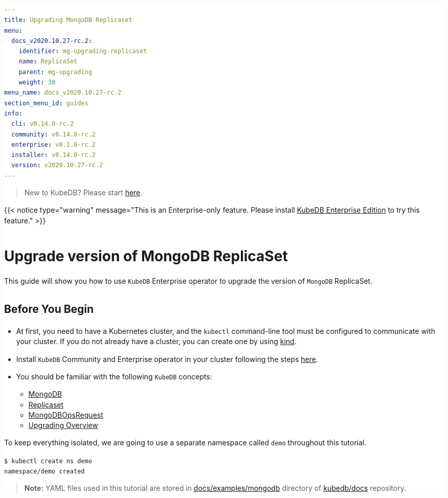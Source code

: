 ```yaml
---
title: Upgrading MongoDB Replicaset
menu:
  docs_v2020.10.27-rc.2:
    identifier: mg-upgrading-replicaset
    name: ReplicaSet
    parent: mg-upgrading
    weight: 30
menu_name: docs_v2020.10.27-rc.2
section_menu_id: guides
info:
  cli: v0.14.0-rc.2
  community: v0.14.0-rc.2
  enterprise: v0.1.0-rc.2
  installer: v0.14.0-rc.2
  version: v2020.10.27-rc.2
---
```


> New to KubeDB? Please start [here](/docs/v2020.10.27-rc.2/README).

{{< notice type="warning" message="This is an Enterprise-only feature. Please install [KubeDB Enterprise Edition](/docs/v2020.10.27-rc.2/setup/install/enterprise) to try this feature." >}}

# Upgrade version of MongoDB ReplicaSet

This guide will show you how to use `KubeDB` Enterprise operator to upgrade the version of `MongoDB` ReplicaSet.

## Before You Begin

- At first, you need to have a Kubernetes cluster, and the `kubectl` command-line tool must be configured to communicate with your cluster. If you do not already have a cluster, you can create one by using [kind](https://kind.sigs.k8s.io/docs/user/quick-start/).

- Install `KubeDB` Community and Enterprise operator in your cluster following the steps [here](/docs/v2020.10.27-rc.2/setup/README).

- You should be familiar with the following `KubeDB` concepts:
  - [MongoDB](/docs/v2020.10.27-rc.2/guides/mongodb/concepts/mongodb)
  - [Replicaset](/docs/v2020.10.27-rc.2/guides/mongodb/clustering/replicaset)
  - [MongoDBOpsRequest](/docs/v2020.10.27-rc.2/guides/mongodb/concepts/opsrequest)
  - [Upgrading Overview](/docs/v2020.10.27-rc.2/guides/mongodb/upgrading/overview)

To keep everything isolated, we are going to use a separate namespace called `demo` throughout this tutorial.

```bash
$ kubectl create ns demo
namespace/demo created
```

> **Note:** YAML files used in this tutorial are stored in [docs/examples/mongodb](/docs/v2020.10.27-rc.2/examples/mongodb) directory of [kubedb/docs](https://github.com/kube/docs) repository.
